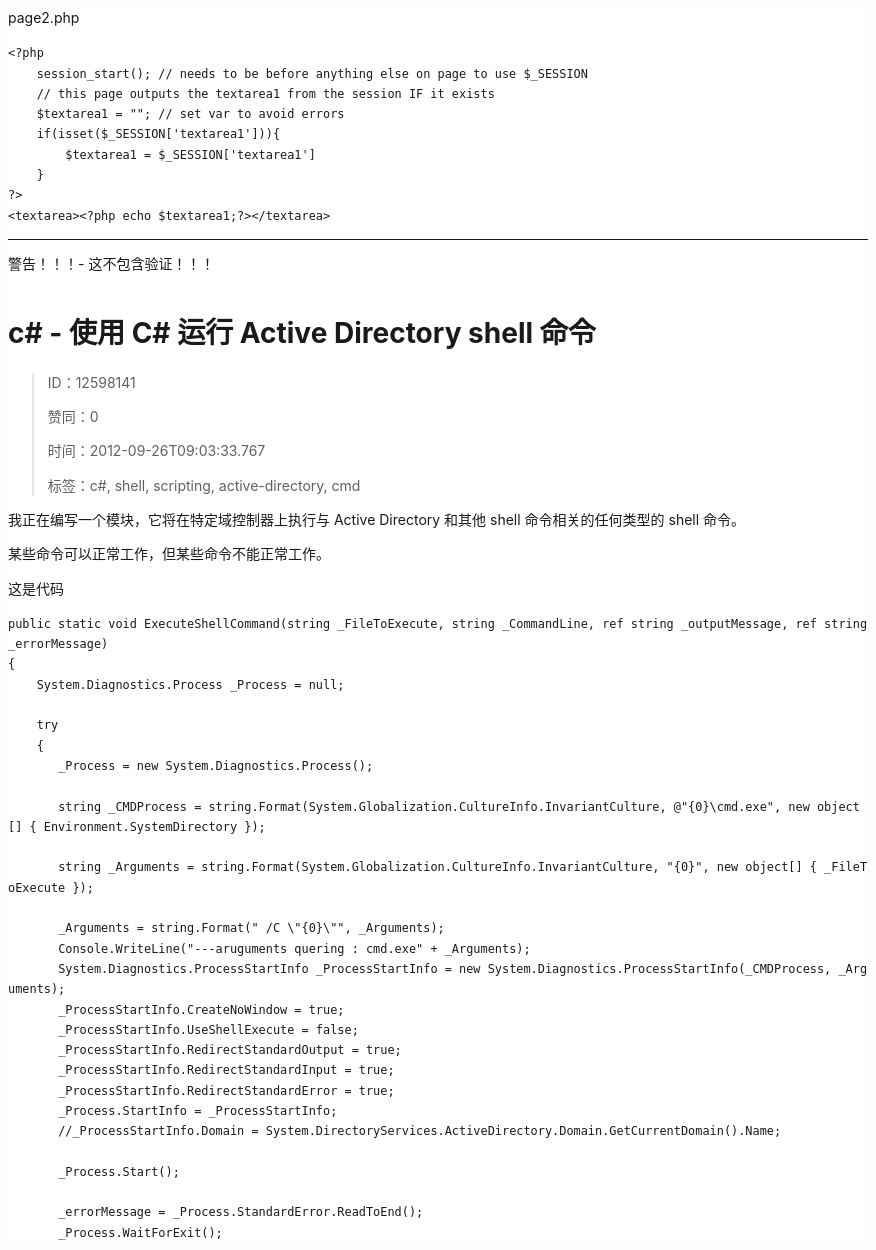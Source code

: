 page2.php

```
<?php
    session_start(); // needs to be before anything else on page to use $_SESSION
    // this page outputs the textarea1 from the session IF it exists
    $textarea1 = ""; // set var to avoid errors
    if(isset($_SESSION['textarea1'])){
        $textarea1 = $_SESSION['textarea1']
    }
?>
<textarea><?php echo $textarea1;?></textarea> 
```

* * *

警告！！！- 这不包含验证！！！

# c# - 使用 C# 运行 Active Directory shell 命令

> ID：12598141
> 
> 赞同：0
> 
> 时间：2012-09-26T09:03:33.767
> 
> 标签：c#, shell, scripting, active-directory, cmd

我正在编写一个模块，它将在特定域控制器上执行与 Active Directory 和其他 shell 命令相关的任何类型的 shell 命令。

某些命令可以正常工作，但某些命令不能正常工作。

这是代码

```
public static void ExecuteShellCommand(string _FileToExecute, string _CommandLine, ref string _outputMessage, ref string _errorMessage)
{
    System.Diagnostics.Process _Process = null;

    try
    {
       _Process = new System.Diagnostics.Process();

       string _CMDProcess = string.Format(System.Globalization.CultureInfo.InvariantCulture, @"{0}\cmd.exe", new object[] { Environment.SystemDirectory });

       string _Arguments = string.Format(System.Globalization.CultureInfo.InvariantCulture, "{0}", new object[] { _FileToExecute });

       _Arguments = string.Format(" /C \"{0}\"", _Arguments);
       Console.WriteLine("---aruguments quering : cmd.exe" + _Arguments);                
       System.Diagnostics.ProcessStartInfo _ProcessStartInfo = new System.Diagnostics.ProcessStartInfo(_CMDProcess, _Arguments);               
       _ProcessStartInfo.CreateNoWindow = true;                
       _ProcessStartInfo.UseShellExecute = false;                
       _ProcessStartInfo.RedirectStandardOutput = true;
       _ProcessStartInfo.RedirectStandardInput = true;
       _ProcessStartInfo.RedirectStandardError = true;
       _Process.StartInfo = _ProcessStartInfo;
       //_ProcessStartInfo.Domain = System.DirectoryServices.ActiveDirectory.Domain.GetCurrentDomain().Name;

       _Process.Start();

       _errorMessage = _Process.StandardError.ReadToEnd();
       _Process.WaitForExit();
```